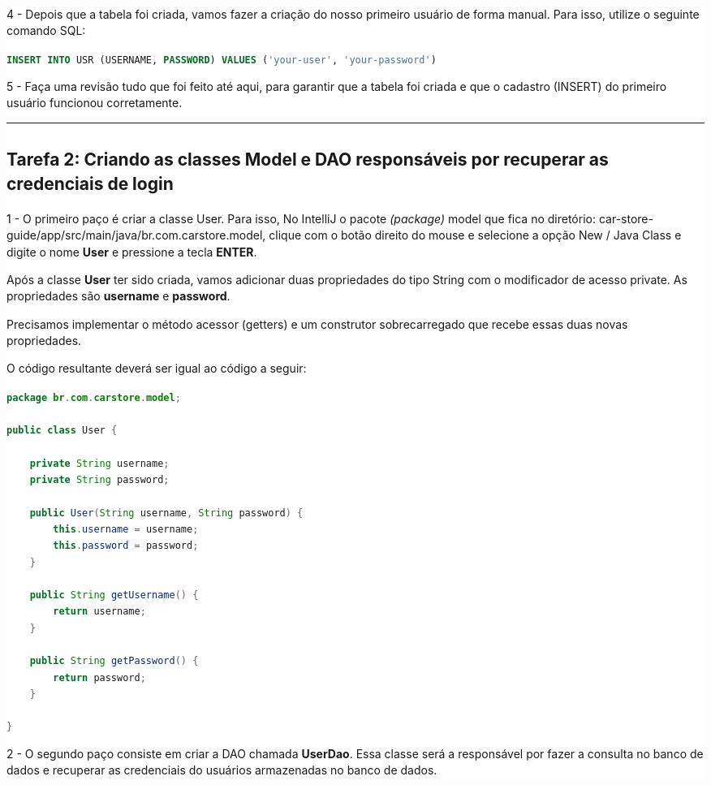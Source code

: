 4 - Depois que a tabela foi criada, vamos fazer a criação do nosso primeiro usuário de forma manual. Para isso, utilize o seguinte comando SQL:

```sql
INSERT INTO USR (USERNAME, PASSWORD) VALUES ('your-user', 'your-password')
```

5 - Faça uma revisão tudo que foi feito até aqui, para garantir que a tabela foi criada e que o cadastro (INSERT) do primeiro usuário funcionou corretamente.

---

## Tarefa 2: Criando as classes Model e DAO responsáveis por recuperar as credenciais de login

1 - O primeiro paço é criar a classe User. Para isso, No IntelliJ o pacote *(package)* model que fica no diretório: car-store-guide/app/src/main/java/br.com.carstore.model, clique com o botão direito do mouse e selecione a opção New / Java Class e digite o nome **User** e pressione a tecla **ENTER**. 

Após a classe **User** ter sido criada, vamos adicionar duas propriedades do tipo String com o modificador de acesso private. As propriedades são **username** e **password**.

Precisamos implementar o método acessor (getters) e um construtor sobrecarregado que recebe essas duas novas propriedades.

O código resultante deverá ser igual ao código a seguir:

```java
package br.com.carstore.model;

public class User {
    
    private String username;
    private String password;

    public User(String username, String password) {
        this.username = username;
        this.password = password;
    }

    public String getUsername() {
        return username;
    }

    public String getPassword() {
        return password;
    }

}

```

2 - O segundo paço consiste em criar a DAO chamada **UserDao**. Essa classe será a responsável por fazer a consulta no banco de dados e recuperar as credenciais do usuários armazenadas no banco de dados. 
